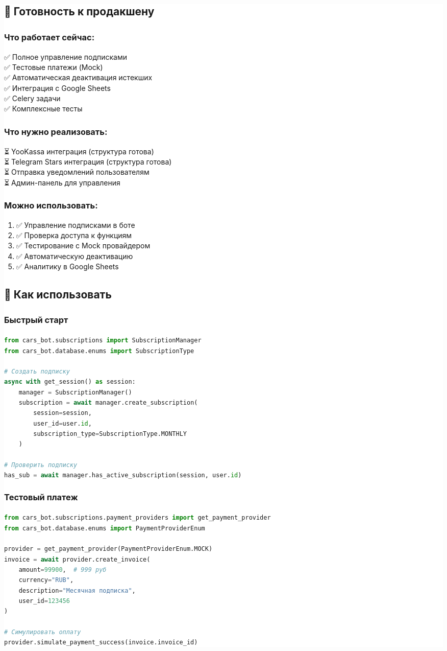 ## 🚀 Готовность к продакшену

### Что работает сейчас:
✅ Полное управление подписками  
✅ Тестовые платежи (Mock)  
✅ Автоматическая деактивация истекших  
✅ Интеграция с Google Sheets  
✅ Celery задачи  
✅ Комплексные тесты  

### Что нужно реализовать:
⏳ YooKassa интеграция (структура готова)  
⏳ Telegram Stars интеграция (структура готова)  
⏳ Отправка уведомлений пользователям  
⏳ Админ-панель для управления  

### Можно использовать:
1. ✅ Управление подписками в боте
2. ✅ Проверка доступа к функциям
3. ✅ Тестирование с Mock провайдером
4. ✅ Автоматическую деактивацию
5. ✅ Аналитику в Google Sheets

## 📖 Как использовать

### Быстрый старт

```python
from cars_bot.subscriptions import SubscriptionManager
from cars_bot.database.enums import SubscriptionType

# Создать подписку
async with get_session() as session:
    manager = SubscriptionManager()
    subscription = await manager.create_subscription(
        session=session,
        user_id=user.id,
        subscription_type=SubscriptionType.MONTHLY
    )

# Проверить подписку
has_sub = await manager.has_active_subscription(session, user.id)
```

### Тестовый платеж

```python
from cars_bot.subscriptions.payment_providers import get_payment_provider
from cars_bot.database.enums import PaymentProviderEnum

provider = get_payment_provider(PaymentProviderEnum.MOCK)
invoice = await provider.create_invoice(
    amount=99900,  # 999 руб
    currency="RUB",
    description="Месячная подписка",
    user_id=123456
)

# Симулировать оплату
provider.simulate_payment_success(invoice.invoice_id)
```
